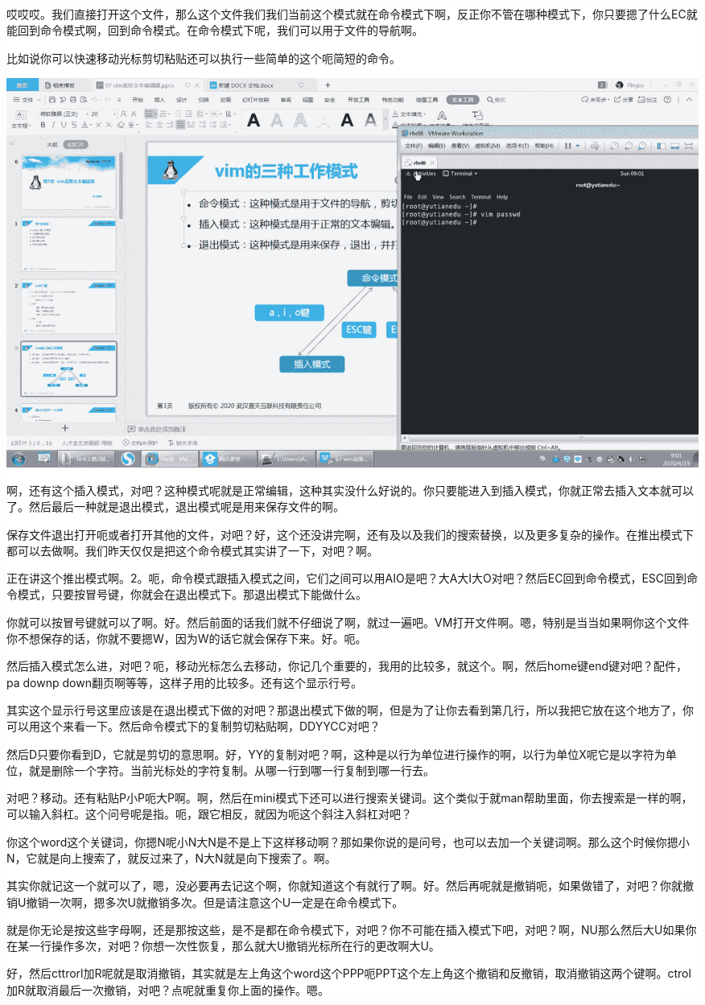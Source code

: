 哎哎哎。我们直接打开这个文件，那么这个文件我们我们当前这个模式就在命令模式下啊，反正你不管在哪种模式下，你只要摁了什么EC就能回到命令模式啊，回到命令模式。在命令模式下呢，我们可以用于文件的导航啊。

比如说你可以快速移动光标剪切粘贴还可以执行一些简单的这个呃简短的命令。

![](img/43674bdf09171d72c692213bf4c38d1c_5.png)

啊，还有这个插入模式，对吧？这种模式呢就是正常编辑，这种其实没什么好说的。你只要能进入到插入模式，你就正常去插入文本就可以了。然后最后一种就是退出模式，退出模式呢是用来保存文件的啊。

保存文件退出打开呃或者打开其他的文件，对吧？好，这个还没讲完啊，还有及以及我们的搜索替换，以及更多复杂的操作。在推出模式下都可以去做啊。我们昨天仅仅是把这个命令模式其实讲了一下，对吧？啊。

正在讲这个推出模式啊。2。呃，命令模式跟插入模式之间，它们之间可以用AIO是吧？大A大I大O对吧？然后EC回到命令模式，ESC回到命令模式，只要按冒号键，你就会在退出模式下。那退出模式下能做什么。

你就可以按冒号键就可以了啊。好。然后前面的话我们就不仔细说了啊，就过一遍吧。VM打开文件啊。嗯，特别是当当如果啊你这个文件你不想保存的话，你就不要摁W，因为W的话它就会保存下来。好。呃。

然后插入模式怎么进，对吧？呃，移动光标怎么去移动，你记几个重要的，我用的比较多，就这个。啊，然后home键end键对吧？配件，pa downp down翻页啊等等，这样子用的比较多。还有这个显示行号。

其实这个显示行号这里应该是在退出模式下做的对吧？那退出模式下做的啊，但是为了让你去看到第几行，所以我把它放在这个地方了，你可以用这个来看一下。然后命令模式下的复制剪切粘贴啊，DDYYCC对吧？

然后D只要你看到D，它就是剪切的意思啊。好，YY的复制对吧？啊，这种是以行为单位进行操作的啊，以行为单位X呢它是以字符为单位，就是删除一个字符。当前光标处的字符复制。从哪一行到哪一行复制到哪一行去。

对吧？移动。还有粘贴P小P呃大P啊。啊，然后在mini模式下还可以进行搜索关键词。这个类似于就man帮助里面，你去搜索是一样的啊，可以输入斜杠。这个问号呢是指。呃，跟它相反，就因为呃这个斜注入斜杠对吧？

你这个word这个关键词，你摁N呢小N大N是不是上下这样移动啊？那如果你说的是问号，也可以去加一个关键词啊。那么这个时候你摁小N，它就是向上搜索了，就反过来了，N大N就是向下搜索了。啊。

其实你就记这一个就可以了，嗯，没必要再去记这个啊，你就知道这个有就行了啊。好。然后再呢就是撤销呃，如果做错了，对吧？你就撤销U撤销一次啊，摁多次U就撤销多次。但是请注意这个U一定是在命令模式下。

就是你无论是按这些字母啊，还是那按这些，是不是都在命令模式下，对吧？你不可能在插入模式下吧，对吧？啊，NU那么然后大U如果你在某一行操作多次，对吧？你想一次性恢复，那么就大U撤销光标所在行的更改啊大U。

好，然后cttrorl加R呢就是取消撤销，其实就是左上角这个word这个PPP呃PPT这个左上角这个撤销和反撤销，取消撤销这两个键啊。ctrol加R就取消最后一次撤销，对吧？点呢就重复你上面的操作。嗯。
